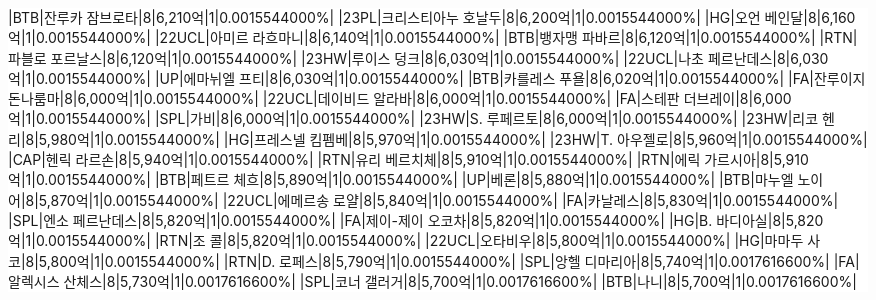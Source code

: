 |BTB|잔루카 잠브로타|8|6,210억|1|0.0015544000%|
|23PL|크리스티아누 호날두|8|6,200억|1|0.0015544000%|
|HG|오언 베인달|8|6,160억|1|0.0015544000%|
|22UCL|아미르 라흐마니|8|6,140억|1|0.0015544000%|
|BTB|뱅자맹 파바르|8|6,120억|1|0.0015544000%|
|RTN|파블로 포르날스|8|6,120억|1|0.0015544000%|
|23HW|루이스 덩크|8|6,030억|1|0.0015544000%|
|22UCL|나초 페르난데스|8|6,030억|1|0.0015544000%|
|UP|에마뉘엘 프티|8|6,030억|1|0.0015544000%|
|BTB|카를레스 푸욜|8|6,020억|1|0.0015544000%|
|FA|잔루이지 돈나룸마|8|6,000억|1|0.0015544000%|
|22UCL|데이비드 알라바|8|6,000억|1|0.0015544000%|
|FA|스테판 더브레이|8|6,000억|1|0.0015544000%|
|SPL|가비|8|6,000억|1|0.0015544000%|
|23HW|S. 루페르토|8|6,000억|1|0.0015544000%|
|23HW|리코 헨리|8|5,980억|1|0.0015544000%|
|HG|프레스넬 킴펨베|8|5,970억|1|0.0015544000%|
|23HW|T. 아우젤로|8|5,960억|1|0.0015544000%|
|CAP|헨릭 라르손|8|5,940억|1|0.0015544000%|
|RTN|유리 베르치체|8|5,910억|1|0.0015544000%|
|RTN|에릭 가르시아|8|5,910억|1|0.0015544000%|
|BTB|페트르 체흐|8|5,890억|1|0.0015544000%|
|UP|베론|8|5,880억|1|0.0015544000%|
|BTB|마누엘 노이어|8|5,870억|1|0.0015544000%|
|22UCL|에메르송 로얄|8|5,840억|1|0.0015544000%|
|FA|카날레스|8|5,830억|1|0.0015544000%|
|SPL|엔소 페르난데스|8|5,820억|1|0.0015544000%|
|FA|제이-제이 오코차|8|5,820억|1|0.0015544000%|
|HG|B. 바디아실|8|5,820억|1|0.0015544000%|
|RTN|조 콜|8|5,820억|1|0.0015544000%|
|22UCL|오타비우|8|5,800억|1|0.0015544000%|
|HG|마마두 사코|8|5,800억|1|0.0015544000%|
|RTN|D. 로페스|8|5,790억|1|0.0015544000%|
|SPL|앙헬 디마리아|8|5,740억|1|0.0017616600%|
|FA|알렉시스 산체스|8|5,730억|1|0.0017616600%|
|SPL|코너 갤러거|8|5,700억|1|0.0017616600%|
|BTB|나니|8|5,700억|1|0.0017616600%|